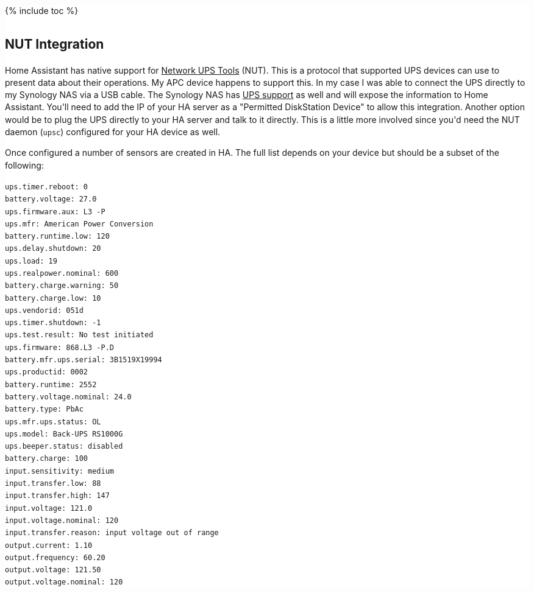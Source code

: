 {% include toc %}

## NUT Integration

Home Assistant has native support for [Network UPS Tools](https://www.home-assistant.io/integrations/nut) (NUT). This is a protocol that supported UPS devices can use to present data about their operations. My APC device happens to support this. In my case I was able to connect the UPS directly to my Synology NAS via a USB cable. The Synology NAS has [UPS support](https://kb.synology.com/en-nz/DSM/help/DSM/AdminCenter/system_hardware_ups?version=6) as well and will expose the information to Home Assistant. You'll need to add the IP of your HA server as a "Permitted DiskStation Device" to allow this integration. Another option would be to plug the UPS directly to your HA server and talk to it directly. This is a little more involved since you'd need the NUT daemon (`upsc`) configured for your HA device as well.

Once configured a number of sensors are created in HA. The full list depends on your device but should be a subset of the following:

```
ups.timer.reboot: 0
battery.voltage: 27.0
ups.firmware.aux: L3 -P
ups.mfr: American Power Conversion
battery.runtime.low: 120
ups.delay.shutdown: 20
ups.load: 19
ups.realpower.nominal: 600
battery.charge.warning: 50
battery.charge.low: 10
ups.vendorid: 051d
ups.timer.shutdown: -1
ups.test.result: No test initiated
ups.firmware: 868.L3 -P.D
battery.mfr.ups.serial: 3B1519X19994
ups.productid: 0002
battery.runtime: 2552
battery.voltage.nominal: 24.0
battery.type: PbAc
ups.mfr.ups.status: OL
ups.model: Back-UPS RS1000G
ups.beeper.status: disabled
battery.charge: 100
input.sensitivity: medium
input.transfer.low: 88
input.transfer.high: 147
input.voltage: 121.0
input.voltage.nominal: 120
input.transfer.reason: input voltage out of range
output.current: 1.10
output.frequency: 60.20
output.voltage: 121.50
output.voltage.nominal: 120
```
